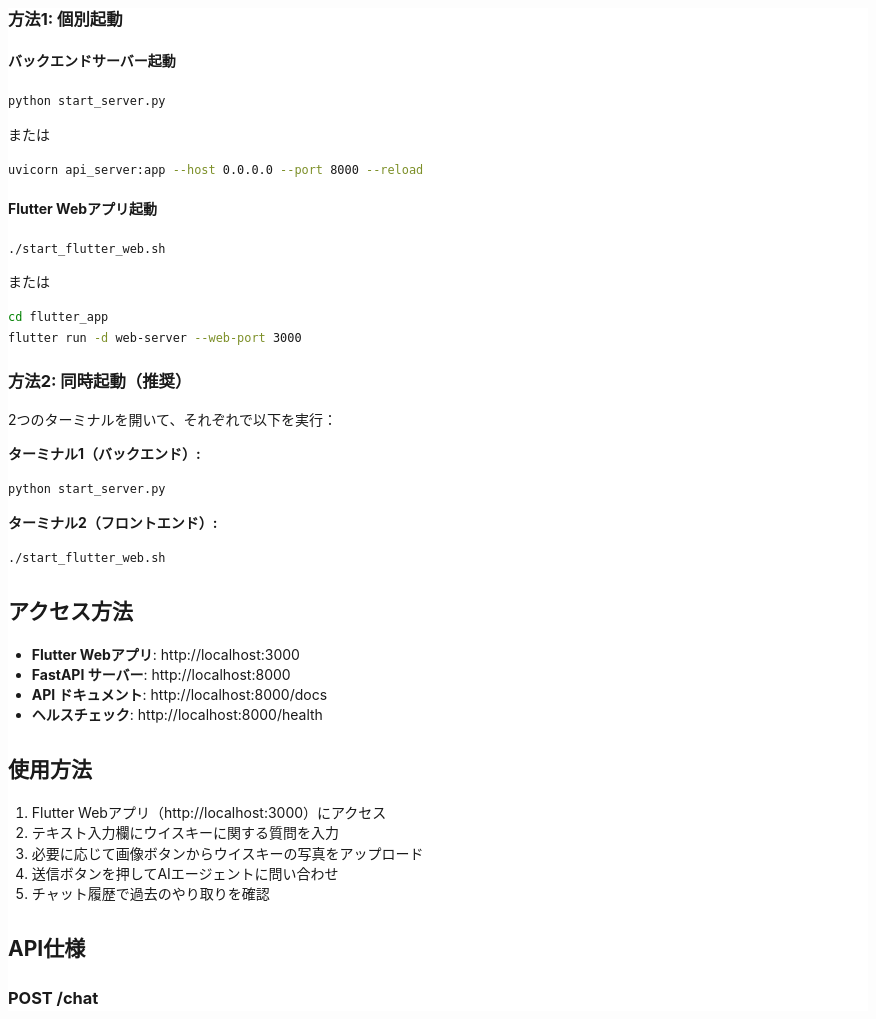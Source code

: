 ### 方法1: 個別起動

#### バックエンドサーバー起動
```bash
python start_server.py
```
または
```bash
uvicorn api_server:app --host 0.0.0.0 --port 8000 --reload
```

#### Flutter Webアプリ起動
```bash
./start_flutter_web.sh
```
または
```bash
cd flutter_app
flutter run -d web-server --web-port 3000
```

### 方法2: 同時起動（推奨）

2つのターミナルを開いて、それぞれで以下を実行：

**ターミナル1（バックエンド）:**
```bash
python start_server.py
```

**ターミナル2（フロントエンド）:**
```bash
./start_flutter_web.sh
```

## アクセス方法

- **Flutter Webアプリ**: http://localhost:3000
- **FastAPI サーバー**: http://localhost:8000
- **API ドキュメント**: http://localhost:8000/docs
- **ヘルスチェック**: http://localhost:8000/health

## 使用方法

1. Flutter Webアプリ（http://localhost:3000）にアクセス
2. テキスト入力欄にウイスキーに関する質問を入力
3. 必要に応じて画像ボタンからウイスキーの写真をアップロード
4. 送信ボタンを押してAIエージェントに問い合わせ
5. チャット履歴で過去のやり取りを確認

## API仕様

### POST /chat
